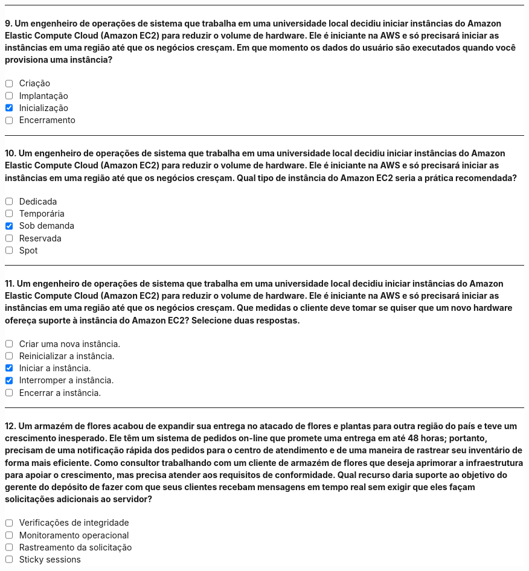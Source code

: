 ***

#### 9. Um engenheiro de operações de sistema que trabalha em uma universidade local decidiu iniciar instâncias do Amazon Elastic Compute Cloud (Amazon EC2) para reduzir o volume de hardware. Ele é iniciante na AWS e só precisará iniciar as instâncias em uma região até que os negócios cresçam. Em que momento os dados do usuário são executados quando você provisiona uma instância?
- [ ] Criação
- [ ] Implantação
- [x] Inicialização
- [ ] Encerramento

***

#### 10. Um engenheiro de operações de sistema que trabalha em uma universidade local decidiu iniciar instâncias do Amazon Elastic Compute Cloud (Amazon EC2) para reduzir o volume de hardware. Ele é iniciante na AWS e só precisará iniciar as instâncias em uma região até que os negócios cresçam. Qual tipo de instância do Amazon EC2 seria a prática recomendada?
- [ ] Dedicada
- [ ] Temporária
- [x] Sob demanda
- [ ] Reservada
- [ ] Spot

***

#### 11. Um engenheiro de operações de sistema que trabalha em uma universidade local decidiu iniciar instâncias do Amazon Elastic Compute Cloud (Amazon EC2) para reduzir o volume de hardware. Ele é iniciante na AWS e só precisará iniciar as instâncias em uma região até que os negócios cresçam. Que medidas o cliente deve tomar se quiser que um novo hardware ofereça suporte à instância do Amazon EC2? Selecione duas respostas.
- [ ] Criar uma nova instância.
- [ ] Reinicializar a instância.
- [x] Iniciar a instância.
- [x] Interromper a instância.
- [ ] Encerrar a instância.

***

#### 12. Um armazém de flores acabou de expandir sua entrega no atacado de flores e plantas para outra região do país e teve um crescimento inesperado. Ele têm um sistema de pedidos on-line que promete uma entrega em até 48 horas; portanto, precisam de uma notificação rápida dos pedidos para o centro de atendimento e de uma maneira de rastrear seu inventário de forma mais eficiente. Como consultor trabalhando com um cliente de armazém de flores que deseja aprimorar a infraestrutura para apoiar o crescimento, mas precisa atender aos requisitos de conformidade. Qual recurso daria suporte ao objetivo do gerente do depósito de fazer com que seus clientes recebam mensagens em tempo real sem exigir que eles façam solicitações adicionais ao servidor?
- [ ] Verificações de integridade
- [ ] Monitoramento operacional
- [ ] Rastreamento da solicitação
- [ ] Sticky sessions
